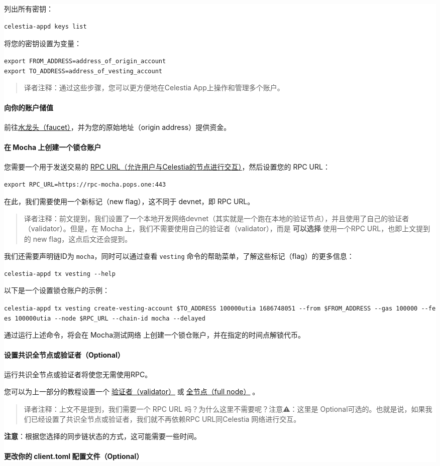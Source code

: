 列出所有密钥：

```
celestia-appd keys list
```

将您的密钥设置为变量：

```
export FROM_ADDRESS=address_of_origin_account
export TO_ADDRESS=address_of_vesting_account
```

> 译者注释：通过这些步骤，您可以更方便地在Celestia App上操作和管理多个账户。

#### 向你的账户储值

前往[水龙头（faucet）](https://docs.celestia.org/nodes/mocha-testnet/#mocha-testnet-faucet)，并为您的原始地址（origin address）提供资金。

#### 在 Mocha 上创建一个锁仓账户

您需要一个用于发送交易的 [RPC URL（允许用户与Celestia的节点进行交互）](https://docs.celestia.org/nodes/mocha-testnet/#rpc-endpoints)，然后设置您的 RPC URL：

```
export RPC_URL=https://rpc-mocha.pops.one:443
```

在此，我们需要使用一个新标记（new flag），这不同于 devnet，即 RPC URL。

> 译者注释：前文提到，我们设置了一个本地开发网络devnet（其实就是一个跑在本地的验证节点），并且使用了自己的验证者（validator）。但是，在 Mocha 上，我们不需要使用自己的验证者（validator），而是 **可以选择** 使用一个RPC URL，也即上文提到的 new flag，这点后文还会提到。

我们还需要声明链ID为 `mocha`，同时可以通过查看 `vesting` 命令的帮助菜单，了解这些标记（flag）的更多信息：

```
celestia-appd tx vesting --help
```

以下是一个设置锁仓账户的示例：

```
celestia-appd tx vesting create-vesting-account $TO_ADDRESS 100000utia 1686748051 --from $FROM_ADDRESS --gas 100000 --fees 100000utia --node $RPC_URL --chain-id mocha --delayed
```

通过运行上述命令，将会在 Mocha测试网络 上创建一个锁仓账户，并在指定的时间点解锁代币。

#### 设置共识全节点或验证者（Optional）

运行共识全节点或验证者将使您无需使用RPC。

您可以为上一部分的教程设置一个 [验证者（validator）](https://docs.celestia.org/nodes/full-consensus-node/) 或 [全节点（full node）](https://docs.celestia.org/nodes/validator-node/) 。

> 译者注释：上文不是提到，我们需要一个 RPC URL 吗？为什么这里不需要呢？注意⚠️：这里是 Optional可选的。也就是说，如果我们已经设置了共识全节点或验证者，我们就不再依赖RPC URL同Celestia 网络进行交互。

**注意**：根据您选择的同步链状态的方式，这可能需要一些时间。

#### 更改你的 client.toml 配置文件（Optional）
